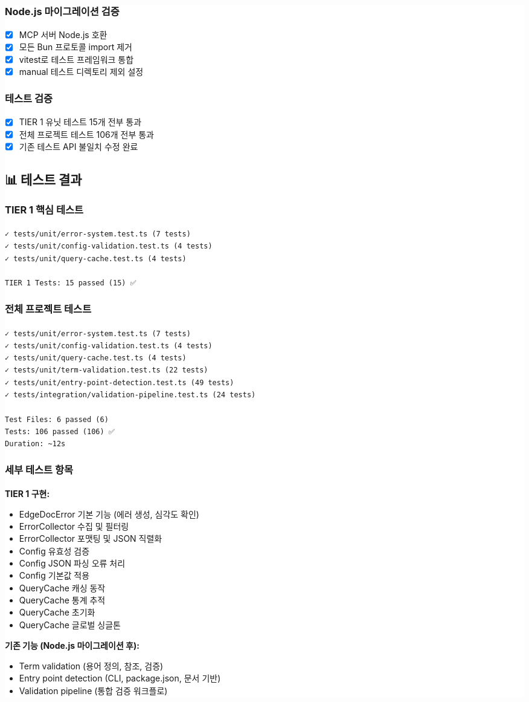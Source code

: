 ### Node.js 마이그레이션 검증
- [x] MCP 서버 Node.js 호환
- [x] 모든 Bun 프로토콜 import 제거
- [x] vitest로 테스트 프레임워크 통합
- [x] manual 테스트 디렉토리 제외 설정

### 테스트 검증
- [x] TIER 1 유닛 테스트 15개 전부 통과
- [x] 전체 프로젝트 테스트 106개 전부 통과
- [x] 기존 테스트 API 불일치 수정 완료

## 📊 테스트 결과

### TIER 1 핵심 테스트
```
✓ tests/unit/error-system.test.ts (7 tests)
✓ tests/unit/config-validation.test.ts (4 tests)
✓ tests/unit/query-cache.test.ts (4 tests)

TIER 1 Tests: 15 passed (15) ✅
```

### 전체 프로젝트 테스트
```
✓ tests/unit/error-system.test.ts (7 tests)
✓ tests/unit/config-validation.test.ts (4 tests)
✓ tests/unit/query-cache.test.ts (4 tests)
✓ tests/unit/term-validation.test.ts (22 tests)
✓ tests/unit/entry-point-detection.test.ts (49 tests)
✓ tests/integration/validation-pipeline.test.ts (24 tests)

Test Files: 6 passed (6)
Tests: 106 passed (106) ✅
Duration: ~12s
```

### 세부 테스트 항목
**TIER 1 구현:**
- EdgeDocError 기본 기능 (에러 생성, 심각도 확인)
- ErrorCollector 수집 및 필터링
- ErrorCollector 포맷팅 및 JSON 직렬화
- Config 유효성 검증
- Config JSON 파싱 오류 처리
- Config 기본값 적용
- QueryCache 캐싱 동작
- QueryCache 통계 추적
- QueryCache 초기화
- QueryCache 글로벌 싱글톤

**기존 기능 (Node.js 마이그레이션 후):**
- Term validation (용어 정의, 참조, 검증)
- Entry point detection (CLI, package.json, 문서 기반)
- Validation pipeline (통합 검증 워크플로)
